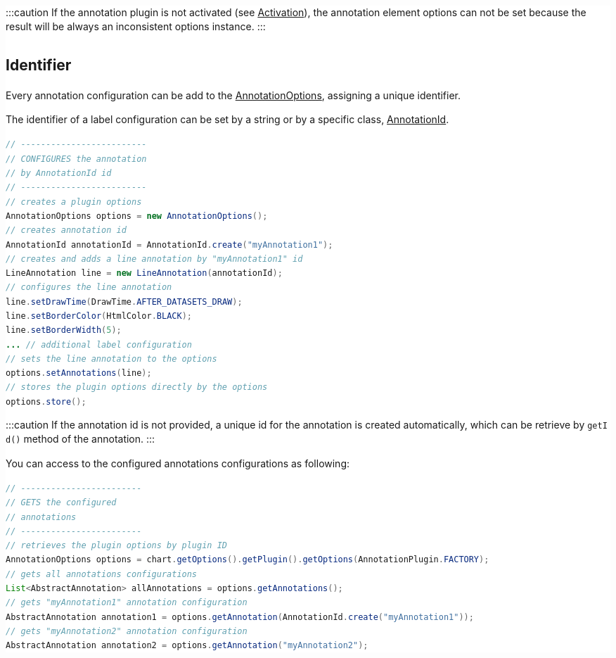 :::caution 
If the annotation plugin is not activated (see [Activation](#activation)), the annotation element options can not be set because the result will be always an inconsistent options instance. 
:::

## Identifier

Every annotation configuration can be add to the [AnnotationOptions](https://pepstock-org.github.io/Charba/6.2/org/pepstock/charba/client/annotation/AnnotationOptions.html), assigning a unique identifier.

The identifier of a label configuration can be set by a string or by a specific class, [AnnotationId](https://pepstock-org.github.io/Charba/6.2/org/pepstock/charba/client/annotation/AnnotationId.html).

```java
// -------------------------
// CONFIGURES the annotation
// by AnnotationId id
// -------------------------
// creates a plugin options
AnnotationOptions options = new AnnotationOptions();
// creates annotation id
AnnotationId annotationId = AnnotationId.create("myAnnotation1");
// creates and adds a line annotation by "myAnnotation1" id
LineAnnotation line = new LineAnnotation(annotationId);
// configures the line annotation
line.setDrawTime(DrawTime.AFTER_DATASETS_DRAW);
line.setBorderColor(HtmlColor.BLACK);
line.setBorderWidth(5);
... // additional label configuration
// sets the line annotation to the options
options.setAnnotations(line);
// stores the plugin options directly by the options
options.store();
```

:::caution 
If the annotation id is not provided, a unique id for the annotation is created automatically, which can be retrieve by `getId()` method of the annotation.
:::

You can access to the configured annotations configurations as following:

```java
// ------------------------
// GETS the configured 
// annotations
// ------------------------
// retrieves the plugin options by plugin ID
AnnotationOptions options = chart.getOptions().getPlugin().getOptions(AnnotationPlugin.FACTORY);
// gets all annotations configurations
List<AbstractAnnotation> allAnnotations = options.getAnnotations();
// gets "myAnnotation1" annotation configuration
AbstractAnnotation annotation1 = options.getAnnotation(AnnotationId.create("myAnnotation1"));
// gets "myAnnotation2" annotation configuration
AbstractAnnotation annotation2 = options.getAnnotation("myAnnotation2");
```
